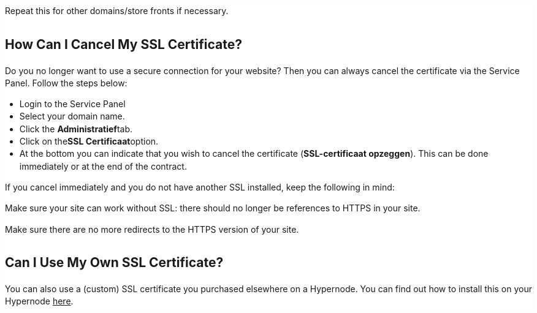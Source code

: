 Repeat this for other domains/store fronts if necessary.

## How Can I Cancel My SSL Certificate?

Do you no longer want to use a secure connection for your website? Then you can always cancel the certificate via the Service Panel. Follow the steps below:

- Login to the Service Panel
- Select your domain name.
- Click the **Administratief**tab.
- Click on the**SSL Certificaat**option.
- At the bottom you can indicate that you wish to cancel the certificate (**SSL-certificaat opzeggen**). This can be done immediately or at the end of the contract.

If you cancel immediately and you do not have another SSL installed, keep the following in mind:

Make sure your site can work without SSL: there should no longer be references to HTTPS in your site.

Make sure there are no more redirects to the HTTPS version of your site.

## Can I Use My Own SSL Certificate?

You can also use a (custom) SSL certificate you purchased elsewhere on a Hypernode. You can find out how to install this on your Hypernode [here](../ssl/how-to-use-ssl-certificates-on-your-hypernode-when-ordered-via-hypernode-nl.md#add-a-custom-ssl-certificate).
